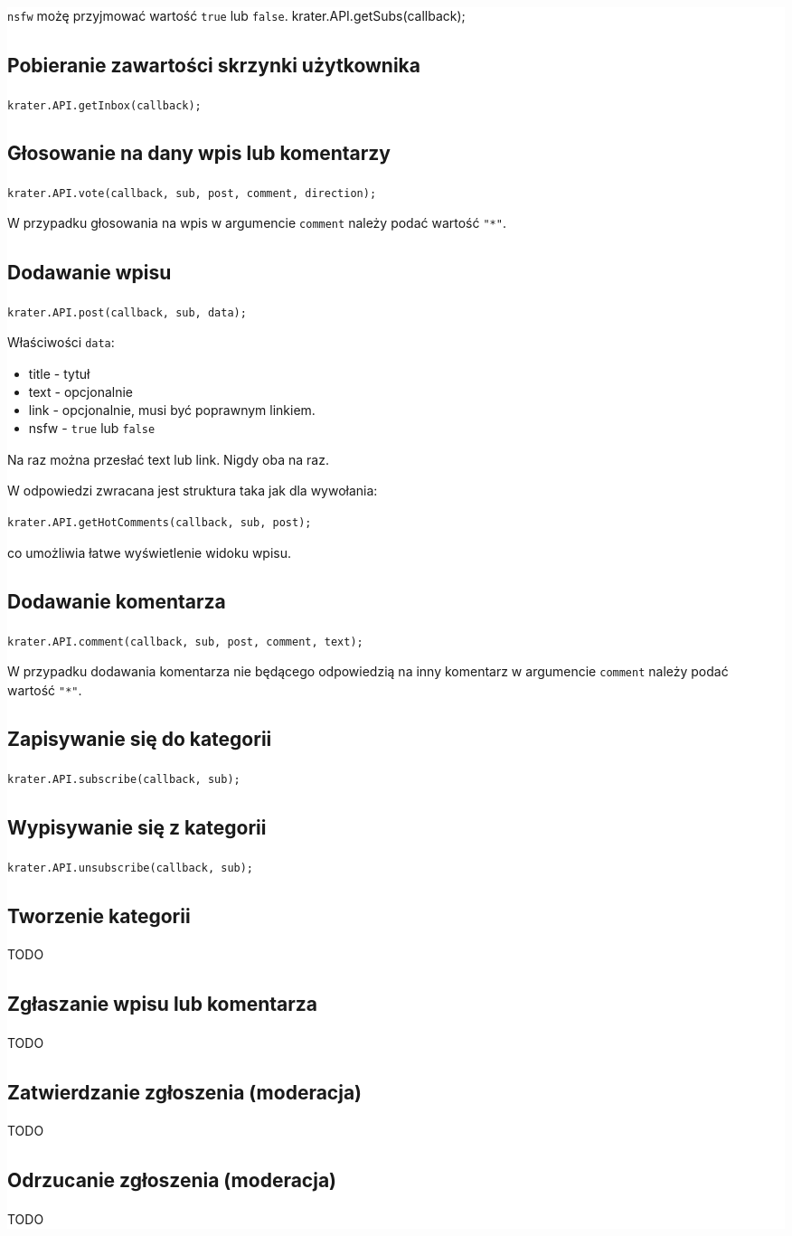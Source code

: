 ```nsfw``` możę przyjmować wartość ```true``` lub ```false```.
    krater.API.getSubs(callback);

## Pobieranie zawartości skrzynki użytkownika

    krater.API.getInbox(callback);

## Głosowanie na dany wpis lub komentarzy

    krater.API.vote(callback, sub, post, comment, direction);

W przypadku głosowania na wpis w argumencie ```comment``` należy podać wartość ```"*"```.

## Dodawanie wpisu

    krater.API.post(callback, sub, data);

Właściwości ```data```:

* title - tytuł
* text - opcjonalnie
* link - opcjonalnie, musi być poprawnym linkiem.
* nsfw - ```true``` lub ```false```

Na raz można przesłać text lub link. Nigdy oba na raz.

W odpowiedzi zwracana jest struktura taka jak dla wywołania:

    krater.API.getHotComments(callback, sub, post);

co umożliwia łatwe wyświetlenie widoku wpisu.

## Dodawanie komentarza

    krater.API.comment(callback, sub, post, comment, text);

W przypadku dodawania komentarza nie będącego odpowiedzią na inny komentarz w argumencie ```comment``` należy podać wartość ```"*"```.

## Zapisywanie się do kategorii

    krater.API.subscribe(callback, sub);

## Wypisywanie się z kategorii

    krater.API.unsubscribe(callback, sub);

## Tworzenie kategorii

TODO

## Zgłaszanie wpisu lub komentarza

TODO

## Zatwierdzanie zgłoszenia (moderacja)

TODO

## Odrzucanie zgłoszenia (moderacja)

TODO
